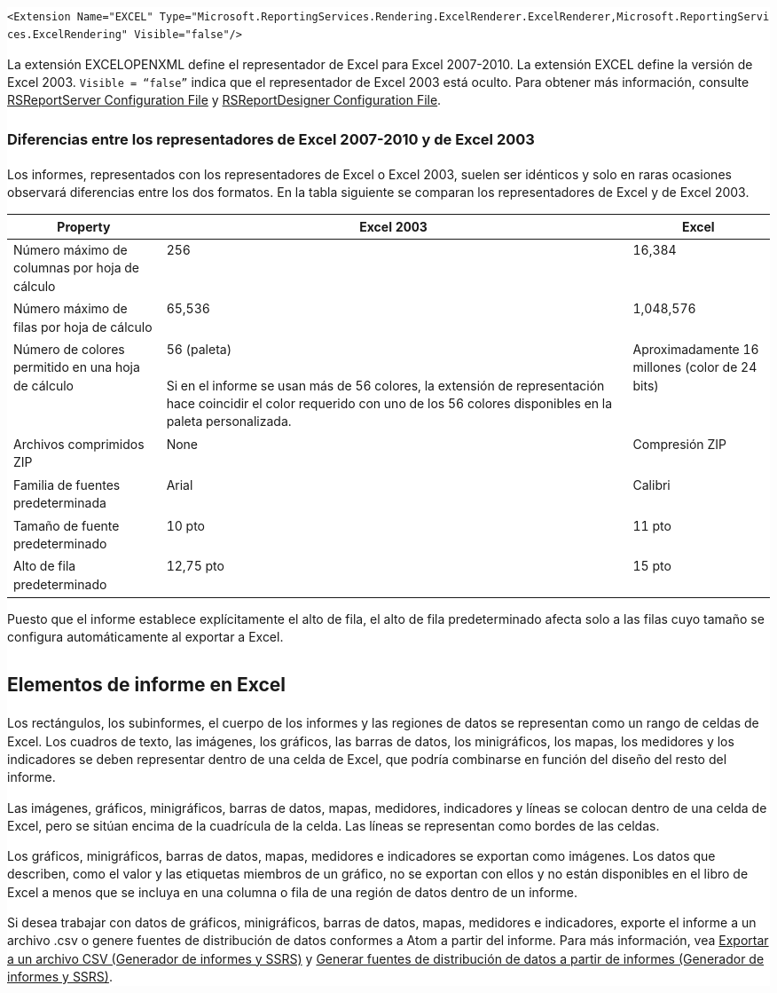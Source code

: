  `<Extension Name="EXCEL" Type="Microsoft.ReportingServices.Rendering.ExcelRenderer.ExcelRenderer,Microsoft.ReportingServices.ExcelRendering" Visible="false"/>`  
  
 La extensión EXCELOPENXML define el representador de Excel para Excel 2007-2010. La extensión EXCEL define la versión de Excel 2003. `Visible = “false”` indica que el representador de Excel 2003 está oculto. Para obtener más información, consulte [RSReportServer Configuration File](../report-server/rsreportserver-config-configuration-file.md) y [RSReportDesigner Configuration File](../report-server/rsreportdesigner-configuration-file.md).  
  
### <a name="differences-between-the-excel-2007-2010-and-excel-2003-renderers"></a>Diferencias entre los representadores de Excel 2007-2010 y de Excel 2003  
 Los informes, representados con los representadores de Excel o Excel 2003, suelen ser idénticos y solo en raras ocasiones observará diferencias entre los dos formatos. En la tabla siguiente se comparan los representadores de Excel y de Excel 2003.  
  
|Property|Excel 2003|Excel|  
|--------------|----------------|-----------|  
|Número máximo de columnas por hoja de cálculo|256|16,384|  
|Número máximo de filas por hoja de cálculo|65,536|1,048,576|  
|Número de colores permitido en una hoja de cálculo|56 (paleta)<br /><br /> Si en el informe se usan más de 56 colores, la extensión de representación hace coincidir el color requerido con uno de los 56 colores disponibles en la paleta personalizada.|Aproximadamente 16 millones (color de 24 bits)|  
|Archivos comprimidos ZIP|None|Compresión ZIP|  
|Familia de fuentes predeterminada|Arial|Calibri|  
|Tamaño de fuente predeterminado|10 pto|11 pto|  
|Alto de fila predeterminado|12,75 pto|15 pto|  
  
 Puesto que el informe establece explícitamente el alto de fila, el alto de fila predeterminado afecta solo a las filas cuyo tamaño se configura automáticamente al exportar a Excel.  
  
##  <a name="ReportItemsExcel"></a> Elementos de informe en Excel  
 Los rectángulos, los subinformes, el cuerpo de los informes y las regiones de datos se representan como un rango de celdas de Excel. Los cuadros de texto, las imágenes, los gráficos, las barras de datos, los minigráficos, los mapas, los medidores y los indicadores se deben representar dentro de una celda de Excel, que podría combinarse en función del diseño del resto del informe.  
  
 Las imágenes, gráficos, minigráficos, barras de datos, mapas, medidores, indicadores y líneas se colocan dentro de una celda de Excel, pero se sitúan encima de la cuadrícula de la celda. Las líneas se representan como bordes de las celdas.  
  
 Los gráficos, minigráficos, barras de datos, mapas, medidores e indicadores se exportan como imágenes. Los datos que describen, como el valor y las etiquetas miembros de un gráfico, no se exportan con ellos y no están disponibles en el libro de Excel a menos que se incluya en una columna o fila de una región de datos dentro de un informe.  
  
 Si desea trabajar con datos de gráficos, minigráficos, barras de datos, mapas, medidores e indicadores, exporte el informe a un archivo .csv o genere fuentes de distribución de datos conformes a Atom a partir del informe. Para más información, vea [Exportar a un archivo CSV &#40;Generador de informes y SSRS&#41;](exporting-to-a-csv-file-report-builder-and-ssrs.md) y [Generar fuentes de distribución de datos a partir de informes &#40;Generador de informes y SSRS&#41;](generating-data-feeds-from-reports-report-builder-and-ssrs.md).  
  